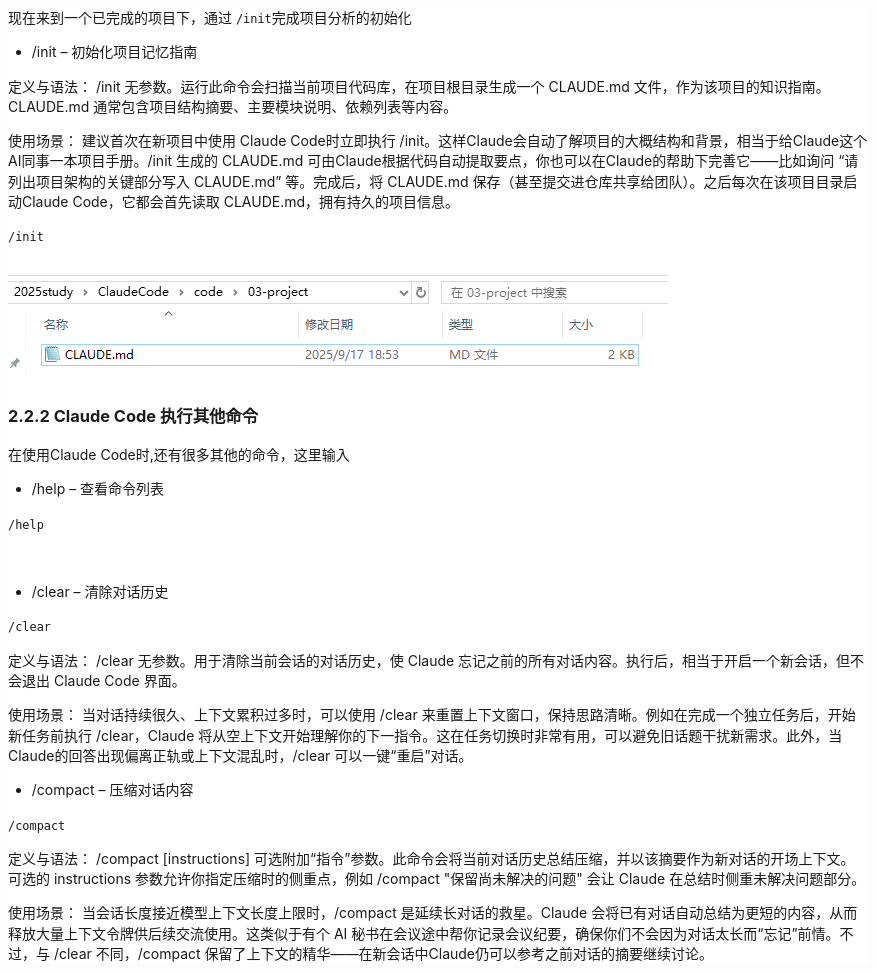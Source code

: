 现在来到一个已完成的项目下，通过 `/init`完成项目分析的初始化 

* /init – 初始化项目记忆指南


定义与语法： /init 无参数。运行此命令会扫描当前项目代码库，在项目根目录生成一个 CLAUDE.md 文件，作为该项目的知识指南。CLAUDE.md 通常包含项目结构摘要、主要模块说明、依赖列表等内容。

使用场景： 建议首次在新项目中使用 Claude Code时立即执行 /init。这样Claude会自动了解项目的大概结构和背景，相当于给Claude这个AI同事一本项目手册。/init 生成的 CLAUDE.md 可由Claude根据代码自动提取要点，你也可以在Claude的帮助下完善它——比如询问 “请列出项目架构的关键部分写入 CLAUDE.md” 等。完成后，将 CLAUDE.md 保存（甚至提交进仓库共享给团队）。之后每次在该项目目录启动Claude Code，它都会首先读取 CLAUDE.md，拥有持久的项目信息。

```
/init
```

![](/code/tool/claude/012.png)


### 2.2.2 Claude Code 执行其他命令

​在使用Claude Code时,还有很多其他的命令，这里输入

* /help – 查看命令列表

```
/help
```

​	
* /clear – 清除对话历史

```
/clear
```


定义与语法： /clear 无参数。用于清除当前会话的对话历史，使 Claude 忘记之前的所有对话内容。执行后，相当于开启一个新会话，但不会退出 Claude Code 界面。

使用场景： 当对话持续很久、上下文累积过多时，可以使用 /clear 来重置上下文窗口，保持思路清晰。例如在完成一个独立任务后，开始新任务前执行 /clear，Claude 将从空上下文开始理解你的下一指令。这在任务切换时非常有用，可以避免旧话题干扰新需求。此外，当Claude的回答出现偏离正轨或上下文混乱时，/clear 可以一键“重启”对话。



* /compact – 压缩对话内容

```
/compact
```


定义与语法： /compact [instructions] 可选附加“指令”参数。此命令会将当前对话历史总结压缩，并以该摘要作为新对话的开场上下文。可选的 instructions 参数允许你指定压缩时的侧重点，例如 /compact "保留尚未解决的问题" 会让 Claude 在总结时侧重未解决问题部分。

使用场景： 当会话长度接近模型上下文长度上限时，/compact 是延续长对话的救星。Claude 会将已有对话自动总结为更短的内容，从而释放大量上下文令牌供后续交流使用。这类似于有个 AI 秘书在会议途中帮你记录会议纪要，确保你们不会因为对话太长而“忘记”前情。不过，与 /clear 不同，/compact 保留了上下文的精华——在新会话中Claude仍可以参考之前对话的摘要继续讨论。
